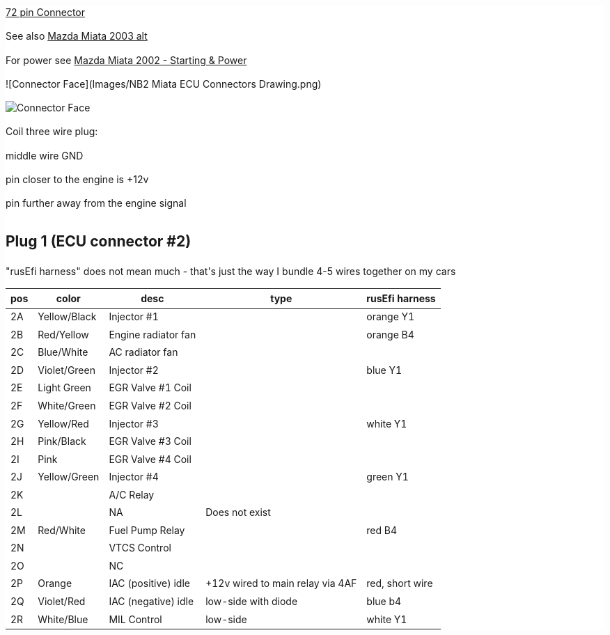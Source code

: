 [72 pin Connector](OEM-connectors#72-pin)

See also [Mazda Miata 2003 alt](Mazda-Miata-2003-alt)

For power see [Mazda Miata 2002 - Starting & Power](Mazda-Miata-2002#starting--power)

![Connector Face](Images/NB2 Miata ECU Connectors Drawing.png)

![Connector Face](Images/NB2_Miata_ECU_Connectors_Drawing_rusefi_harness.png)

Coil three wire plug:

middle wire GND

pin closer to the engine is +12v

pin further away from the engine signal

## Plug 1 (ECU connector #2)

"rusEfi harness" does not mean much - that's just the way I bundle 4-5 wires together on my cars

| pos | color        | desc                | type                              | rusEfi harness  |
| --- | ------------ | ------------------- | --------------------------------- | --------------- |
| 2A  | Yellow/Black | Injector \#1        |                                   | orange Y1       |
| 2B  | Red/Yellow   | Engine radiator fan |                                   | orange B4       |
| 2C  | Blue/White   | AC radiator fan     |                                   |                 |
| 2D  | Violet/Green | Injector \#2        |                                   | blue Y1         |
| 2E  | Light Green  | EGR Valve \#1 Coil  |                                   |                 |
| 2F  | White/Green  | EGR Valve \#2 Coil  |                                   |                 |
| 2G  | Yellow/Red   | Injector \#3        |                                   | white Y1        |
| 2H  | Pink/Black   | EGR Valve \#3 Coil  |                                   |                 |
| 2I  | Pink         | EGR Valve \#4 Coil  |                                   |                 |
| 2J  | Yellow/Green | Injector \#4        |                                   | green Y1        |
| 2K  |              | A/C Relay           |                                   |                 |
| 2L  |              | NA                  | Does not exist                    |                 |
| 2M  | Red/White    | Fuel Pump Relay     |                                   | red B4          |
| 2N  |              | VTCS Control        |                                   |                 |
| 2O  |              | NC                  |                                   |                 |
| 2P  | Orange       | IAC (positive) idle | \+12v wired to main relay via 4AF | red, short wire |
| 2Q  | Violet/Red   | IAC (negative) idle | low-side with diode               | blue b4         |
| 2R  | White/Blue   | MIL Control         | low-side                          | white Y1        |
